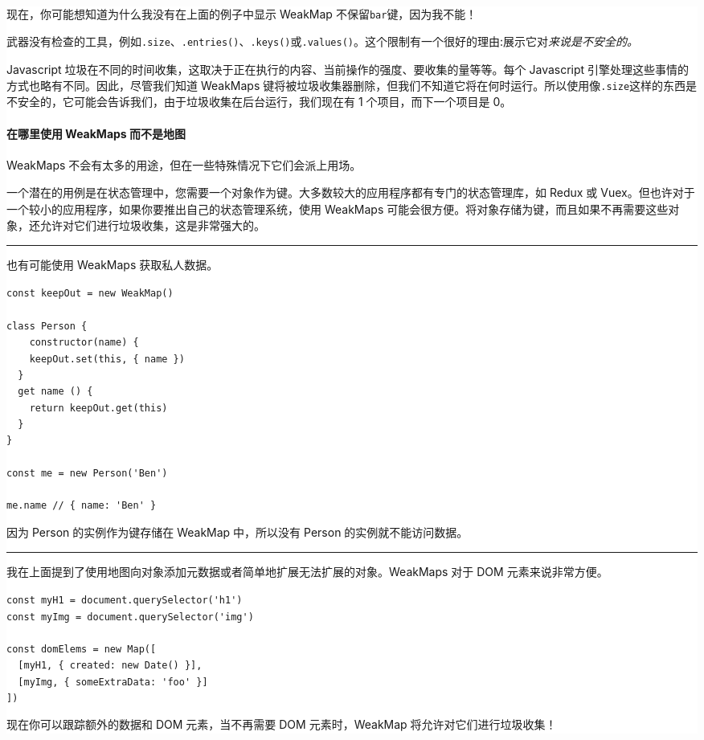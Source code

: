 现在，你可能想知道为什么我没有在上面的例子中显示 WeakMap 不保留`bar`键，因为我不能！

武器没有检查的工具，例如`.size`、`.entries()`、`.keys()`或`.values()`。这个限制有一个很好的理由:展示它对*来说是不安全的。*

Javascript 垃圾在不同的时间收集，这取决于正在执行的内容、当前操作的强度、要收集的量等等。每个 Javascript 引擎处理这些事情的方式也略有不同。因此，尽管我们知道 WeakMaps 键将被垃圾收集器删除，但我们不知道它将在何时运行。所以使用像`.size`这样的东西是不安全的，它可能会告诉我们，由于垃圾收集在后台运行，我们现在有 1 个项目，而下一个项目是 0。

#### 在哪里使用 WeakMaps 而不是地图

WeakMaps 不会有太多的用途，但在一些特殊情况下它们会派上用场。

一个潜在的用例是在状态管理中，您需要一个对象作为键。大多数较大的应用程序都有专门的状态管理库，如 Redux 或 Vuex。但也许对于一个较小的应用程序，如果你要推出自己的状态管理系统，使用 WeakMaps 可能会很方便。将对象存储为键，而且如果不再需要这些对象，还允许对它们进行垃圾收集，这是非常强大的。

* * *

也有可能使用 WeakMaps 获取私人数据。

```
const keepOut = new WeakMap()

class Person {
    constructor(name) {
    keepOut.set(this, { name })
  }
  get name () {
    return keepOut.get(this)
  }
}

const me = new Person('Ben')

me.name // { name: 'Ben' } 
```

因为 Person 的实例作为键存储在 WeakMap 中，所以没有 Person 的实例就不能访问数据。

* * *

我在上面提到了使用地图向对象添加元数据或者简单地扩展无法扩展的对象。WeakMaps 对于 DOM 元素来说非常方便。

```
const myH1 = document.querySelector('h1')
const myImg = document.querySelector('img')

const domElems = new Map([
  [myH1, { created: new Date() }],
  [myImg, { someExtraData: 'foo' }]
]) 
```

现在你可以跟踪额外的数据和 DOM 元素，当不再需要 DOM 元素时，WeakMap 将允许对它们进行垃圾收集！